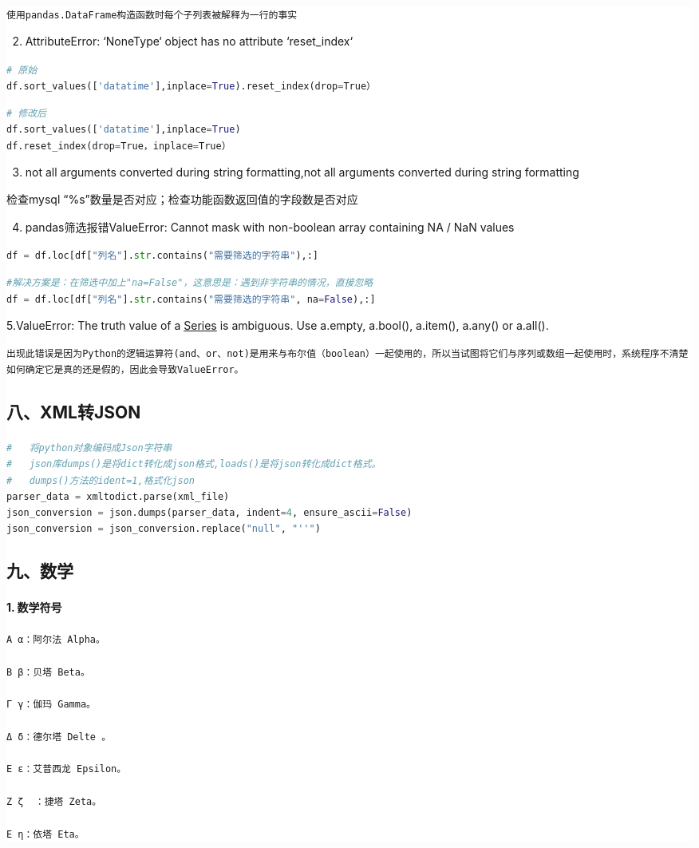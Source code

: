 ```markdown
使用pandas.DataFrame构造函数时每个子列表被解释为一行的事实
```

2. AttributeError: ‘NoneType‘ object has no attribute ‘reset_index‘

```python
# 原始
df.sort_values(['datatime'],inplace=True).reset_index(drop=True）
```

```python
# 修改后
df.sort_values(['datatime'],inplace=True)
df.reset_index(drop=True，inplace=True）
```

3. not all arguments converted during string formatting,not all arguments converted during string formatting

检查mysql “%s”数量是否对应；检查功能函数返回值的字段数是否对应

4. pandas筛选报错ValueError: Cannot mask with non-boolean array containing NA / NaN values

```python
df = df.loc[df["列名"].str.contains("需要筛选的字符串"),:]
```

```python
#解决方案是：在筛选中加上"na=False"，这意思是：遇到非字符串的情况，直接忽略
df = df.loc[df["列名"].str.contains("需要筛选的字符串", na=False),:]
```

5.ValueError: The truth value of a [Series](https://so.csdn.net/so/search?q=Series&spm=1001.2101.3001.7020) is ambiguous. Use a.empty, a.bool(), a.item(), a.any() or a.all().

```
出现此错误是因为Python的逻辑运算符(and、or、not)是用来与布尔值（boolean）一起使用的，所以当试图将它们与序列或数组一起使用时，系统程序不清楚如何确定它是真的还是假的，因此会导致ValueError。
```



## 八、XML转JSON

```python
#	将python对象编码成Json字符串
#   json库dumps()是将dict转化成json格式,loads()是将json转化成dict格式。
#   dumps()方法的ident=1,格式化json
parser_data = xmltodict.parse(xml_file)
json_conversion = json.dumps(parser_data, indent=4, ensure_ascii=False)
json_conversion = json_conversion.replace("null", "''")
```

## 九、数学

#### 1. 数学符号

```markdown
Α α：阿尔法 Alpha。

Β β：贝塔 Beta。

Γ γ：伽玛 Gamma。

Δ δ：德尔塔 Delte 。

Ε ε：艾普西龙 Epsilon。

Ζ ζ  ：捷塔 Zeta。

Ε η：依塔 Eta。
```